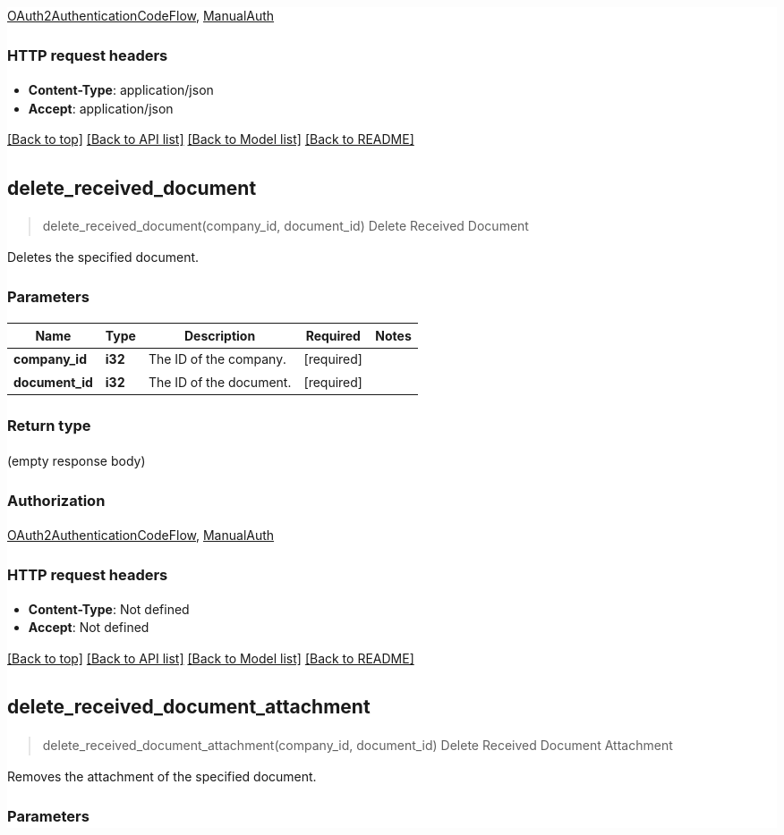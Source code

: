 [OAuth2AuthenticationCodeFlow](../README.md#OAuth2AuthenticationCodeFlow), [ManualAuth](../README.md#ManualAuth)

### HTTP request headers

- **Content-Type**: application/json
- **Accept**: application/json

[[Back to top]](#) [[Back to API list]](../README.md#documentation-for-api-endpoints) [[Back to Model list]](../README.md#documentation-for-models) [[Back to README]](../README.md)


## delete_received_document

> delete_received_document(company_id, document_id)
Delete Received Document

Deletes the specified document.

### Parameters


Name | Type | Description  | Required | Notes
------------- | ------------- | ------------- | ------------- | -------------
**company_id** | **i32** | The ID of the company. | [required] |
**document_id** | **i32** | The ID of the document. | [required] |

### Return type

 (empty response body)

### Authorization

[OAuth2AuthenticationCodeFlow](../README.md#OAuth2AuthenticationCodeFlow), [ManualAuth](../README.md#ManualAuth)

### HTTP request headers

- **Content-Type**: Not defined
- **Accept**: Not defined

[[Back to top]](#) [[Back to API list]](../README.md#documentation-for-api-endpoints) [[Back to Model list]](../README.md#documentation-for-models) [[Back to README]](../README.md)


## delete_received_document_attachment

> delete_received_document_attachment(company_id, document_id)
Delete Received Document Attachment

Removes the attachment of the specified document.

### Parameters

